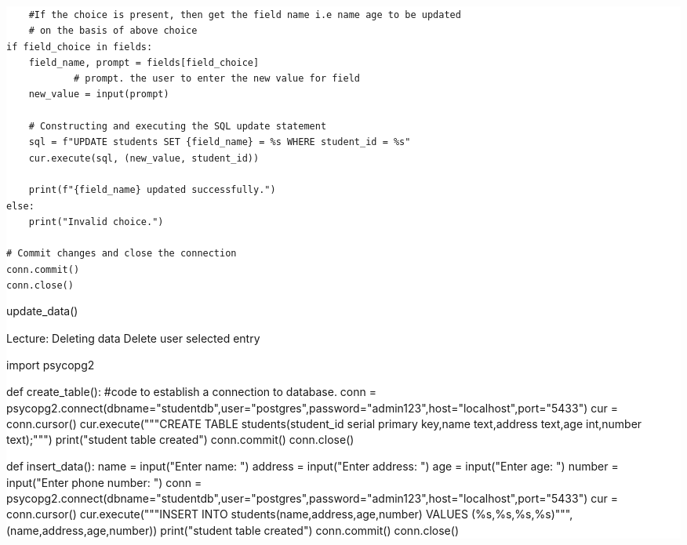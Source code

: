 		#If the choice is present, then get the field name i.e name age to be updated
		# on the basis of above choice
    if field_choice in fields:
        field_name, prompt = fields[field_choice]
				# prompt. the user to enter the new value for field
        new_value = input(prompt)
        
        # Constructing and executing the SQL update statement
        sql = f"UPDATE students SET {field_name} = %s WHERE student_id = %s"
        cur.execute(sql, (new_value, student_id))
        
        print(f"{field_name} updated successfully.")
    else:
        print("Invalid choice.")
    
    # Commit changes and close the connection
    conn.commit()
    conn.close()
 
    
 
update_data()


Lecture: Deleting data
Delete user selected entry

import psycopg2
 
def create_table():
#code to establish a connection to database.
    conn = psycopg2.connect(dbname="studentdb",user="postgres",password="admin123",host="localhost",port="5433")
    cur = conn.cursor()
    cur.execute("""CREATE TABLE students(student_id serial primary key,name text,address text,age int,number text);""")
    print("student table created")
    conn.commit()
    conn.close()
 
def insert_data():
    name = input("Enter name: ")
    address = input("Enter address: ")
    age = input("Enter age: ")
    number = input("Enter phone number: ")
    conn = psycopg2.connect(dbname="studentdb",user="postgres",password="admin123",host="localhost",port="5433")
    cur = conn.cursor()
    cur.execute("""INSERT INTO students(name,address,age,number) VALUES (%s,%s,%s,%s)""",(name,address,age,number))
    print("student table created")
    conn.commit()
    conn.close()
    
